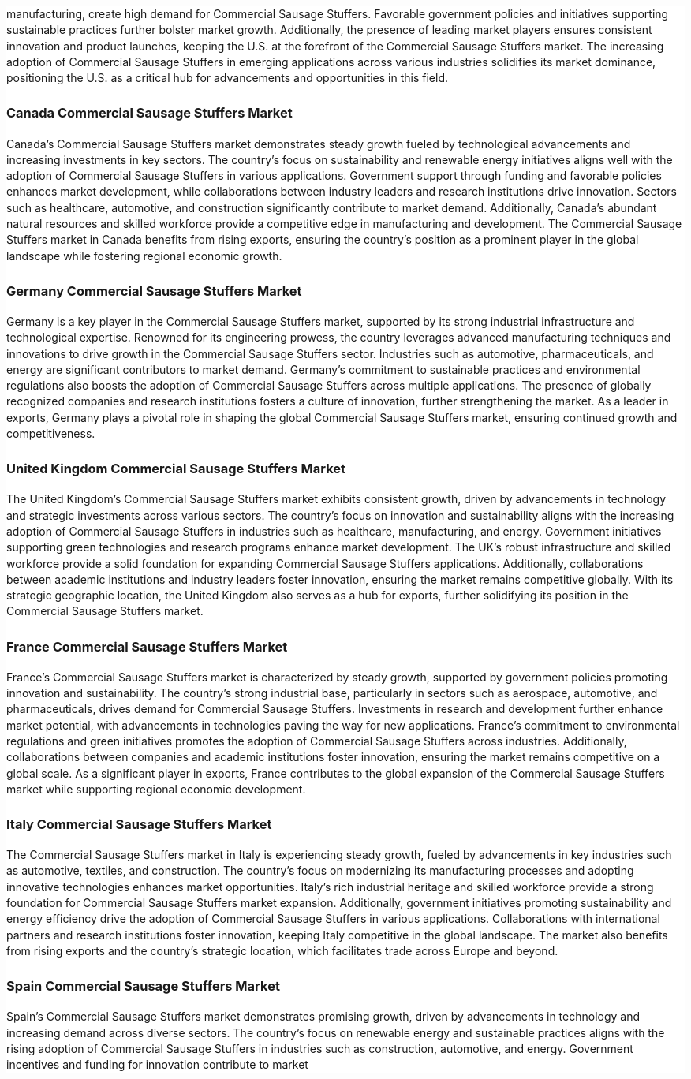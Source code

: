 manufacturing, create high demand for Commercial Sausage Stuffers. Favorable government policies and initiatives supporting sustainable practices further bolster market growth. Additionally, the presence of leading market players ensures consistent innovation and product launches, keeping the U.S. at the forefront of the Commercial Sausage Stuffers market. The increasing adoption of Commercial Sausage Stuffers in emerging applications across various industries solidifies its market dominance, positioning the U.S. as a critical hub for advancements and opportunities in this field.</p><h3>Canada Commercial Sausage Stuffers Market</h3><p>Canada&rsquo;s Commercial Sausage Stuffers market demonstrates steady growth fueled by technological advancements and increasing investments in key sectors. The country&rsquo;s focus on sustainability and renewable energy initiatives aligns well with the adoption of Commercial Sausage Stuffers in various applications. Government support through funding and favorable policies enhances market development, while collaborations between industry leaders and research institutions drive innovation. Sectors such as healthcare, automotive, and construction significantly contribute to market demand. Additionally, Canada&rsquo;s abundant natural resources and skilled workforce provide a competitive edge in manufacturing and development. The Commercial Sausage Stuffers market in Canada benefits from rising exports, ensuring the country&rsquo;s position as a prominent player in the global landscape while fostering regional economic growth.</p><h3>Germany Commercial Sausage Stuffers Market</h3><p>Germany is a key player in the Commercial Sausage Stuffers market, supported by its strong industrial infrastructure and technological expertise. Renowned for its engineering prowess, the country leverages advanced manufacturing techniques and innovations to drive growth in the Commercial Sausage Stuffers sector. Industries such as automotive, pharmaceuticals, and energy are significant contributors to market demand. Germany&rsquo;s commitment to sustainable practices and environmental regulations also boosts the adoption of Commercial Sausage Stuffers across multiple applications. The presence of globally recognized companies and research institutions fosters a culture of innovation, further strengthening the market. As a leader in exports, Germany plays a pivotal role in shaping the global Commercial Sausage Stuffers market, ensuring continued growth and competitiveness.</p><h3>United Kingdom Commercial Sausage Stuffers Market</h3><p>The United Kingdom&rsquo;s Commercial Sausage Stuffers market exhibits consistent growth, driven by advancements in technology and strategic investments across various sectors. The country&rsquo;s focus on innovation and sustainability aligns with the increasing adoption of Commercial Sausage Stuffers in industries such as healthcare, manufacturing, and energy. Government initiatives supporting green technologies and research programs enhance market development. The UK&rsquo;s robust infrastructure and skilled workforce provide a solid foundation for expanding Commercial Sausage Stuffers applications. Additionally, collaborations between academic institutions and industry leaders foster innovation, ensuring the market remains competitive globally. With its strategic geographic location, the United Kingdom also serves as a hub for exports, further solidifying its position in the Commercial Sausage Stuffers market.</p><h3>France Commercial Sausage Stuffers Market</h3><p>France&rsquo;s Commercial Sausage Stuffers market is characterized by steady growth, supported by government policies promoting innovation and sustainability. The country&rsquo;s strong industrial base, particularly in sectors such as aerospace, automotive, and pharmaceuticals, drives demand for Commercial Sausage Stuffers. Investments in research and development further enhance market potential, with advancements in technologies paving the way for new applications. France&rsquo;s commitment to environmental regulations and green initiatives promotes the adoption of Commercial Sausage Stuffers across industries. Additionally, collaborations between companies and academic institutions foster innovation, ensuring the market remains competitive on a global scale. As a significant player in exports, France contributes to the global expansion of the Commercial Sausage Stuffers market while supporting regional economic development.</p><h3>Italy Commercial Sausage Stuffers Market</h3><p>The Commercial Sausage Stuffers market in Italy is experiencing steady growth, fueled by advancements in key industries such as automotive, textiles, and construction. The country&rsquo;s focus on modernizing its manufacturing processes and adopting innovative technologies enhances market opportunities. Italy&rsquo;s rich industrial heritage and skilled workforce provide a strong foundation for Commercial Sausage Stuffers market expansion. Additionally, government initiatives promoting sustainability and energy efficiency drive the adoption of Commercial Sausage Stuffers in various applications. Collaborations with international partners and research institutions foster innovation, keeping Italy competitive in the global landscape. The market also benefits from rising exports and the country&rsquo;s strategic location, which facilitates trade across Europe and beyond.</p><h3>Spain Commercial Sausage Stuffers Market</h3><p>Spain&rsquo;s Commercial Sausage Stuffers market demonstrates promising growth, driven by advancements in technology and increasing demand across diverse sectors. The country&rsquo;s focus on renewable energy and sustainable practices aligns with the rising adoption of Commercial Sausage Stuffers in industries such as construction, automotive, and energy. Government incentives and funding for innovation contribute to market